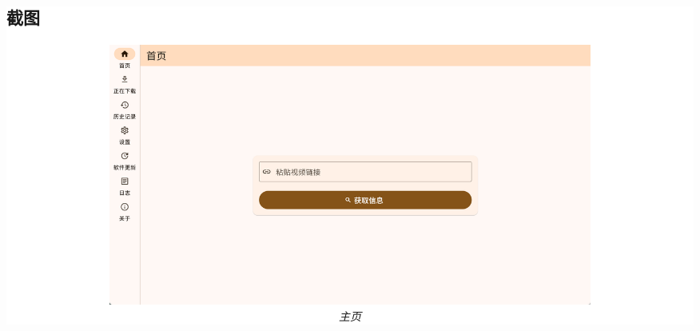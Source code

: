 ## 截图

<p align="center">
  <img src="assets/images/screenshot-home.png" alt="主页截图" width="70%">
  <br/><em>主页</em>
</p>
<p align="center">